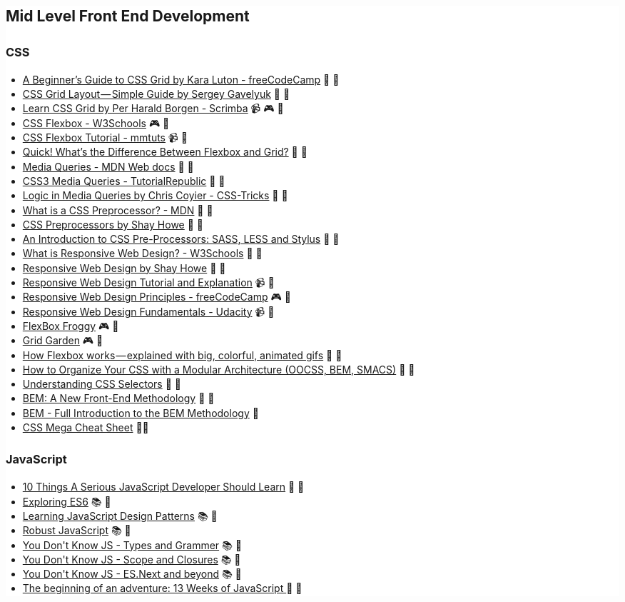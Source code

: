## Mid Level Front End Development

### CSS

- [A Beginner’s Guide to CSS Grid by Kara Luton - freeCodeCamp](https://medium.freecodecamp.org/a-beginners-guide-to-css-grid-3889612c4b35) 📝 🎁
- [CSS Grid Layout — Simple Guide by Sergey Gavelyuk](https://codeburst.io/css-grid-layout-simple-guide-e0296cf14fe8) 📝 🎁
- [Learn CSS Grid by Per Harald Borgen - Scrimba](https://scrimba.com/g/gR8PTE) 📹 🎮 🎁
- [CSS Flexbox - W3Schools](https://www.w3schools.com/css/css3_flexbox.asp) 🎮 🎁
- [CSS Flexbox Tutorial - mmtuts](https://www.youtube.com/watch?v=0e02dl66PYo) 📹 🎁
- [Quick! What’s the Difference Between Flexbox and Grid?](https://css-tricks.com/quick-whats-the-difference-between-flexbox-and-grid/) 📝 🎁
- [Media Queries - MDN Web docs](https://developer.mozilla.org/en-US/docs/Web/CSS/Media_Queries) 📝 🎁
- [CSS3 Media Queries - TutorialRepublic](https://www.tutorialrepublic.com/css-tutorial/css3-media-queries.php) 📝 🎁
- [Logic in Media Queries by Chris Coyier - CSS-Tricks](https://css-tricks.com/logic-in-media-queries/) 📝 🎁
- [What is a CSS Preprocessor? - MDN](https://developer.mozilla.org/en-US/docs/Glossary/CSS_preprocessor) 📝 🎁
- [CSS Preprocessors by Shay Howe](https://learn.shayhowe.com/advanced-html-css/preprocessors/) 📝 🎁
- [An Introduction to CSS Pre-Processors: SASS, LESS and Stylus](https://htmlmag.com/article/an-introduction-to-css-preprocessors-sass-less-stylus) 📝 🎁
- [What is Responsive Web Design? - W3Schools](https://www.w3schools.com/css/css_rwd_intro.asp) 📝 🎁
- [Responsive Web Design by Shay Howe](https://learn.shayhowe.com/advanced-html-css/responsive-web-design/) 📝 🎁
- [Responsive Web Design Tutorial and Explanation](https://youtu.be/BIz02qY5BRA) 📹 🎁
- [Responsive Web Design Principles - freeCodeCamp](https://learn.freecodecamp.org/responsive-web-design/responsive-web-design-principles) 🎮 🎁
- [Responsive Web Design Fundamentals - Udacity](https://www.udacity.com/course/responsive-web-design-fundamentals--ud893) 📹 🎁
- [FlexBox Froggy](https://flexboxfroggy.com/) 🎮 🎁
- [Grid Garden](https://cssgridgarden.com/) 🎮 🎁
- [How Flexbox works — explained with big, colorful, animated gifs](https://medium.freecodecamp.org/an-animated-guide-to-flexbox-d280cf6afc35) 📝 🎁
- [How to Organize Your CSS with a Modular Architecture (OOCSS, BEM, SMACS)](https://snipcart.com/blog/organize-css-modular-architecture) 📝 🎁
- [Understanding CSS Selectors](https://medium.com/backticks-tildes/understanding-css-selectors-26fe2ea19132) 📝 🎁
- [BEM: A New Front-End Methodology](https://www.smashingmagazine.com/2012/04/a-new-front-end-methodology-bem/) 📝 🎁
- [BEM - Full Introduction to the BEM Methodology](https://www.toptal.com/css/introduction-to-bem-methodology) 📝
- [CSS Mega Cheat Sheet](https://makeawebsitehub.com/css3-mega-cheat-sheet/) 📝🎁

### JavaScript

- [10 Things A Serious JavaScript Developer Should Learn](https://benmccormick.org/2017/07/19/ten-things-javascript/) 📝 🎁
- [Exploring ES6](http://exploringjs.com/es6.html) 📚 🎁
- [Learning JavaScript Design Patterns](https://addyosmani.com/resources/essentialjsdesignpatterns/book/) 📚 🎁
- [Robust JavaScript](https://molily.de/robust-javascript/) 📚 🎁
- [You Don't Know JS - Types and Grammer](https://github.com/getify/You-Dont-Know-JS/blob/2nd-ed/types-grammar/README.md) 📚 🎁
- [You Don't Know JS - Scope and Closures](https://github.com/getify/You-Dont-Know-JS/blob/2nd-ed/scope-closures/README.md) 📚 🎁
- [You Don't Know JS - ES.Next and beyond](https://github.com/getify/You-Dont-Know-JS/blob/2nd-ed/es-next-beyond/README.md) 📚 🎁
- [The beginning of an adventure: 13 Weeks of JavaScript ](https://medium.com/@___aerox___/the-beginning-of-an-adventure-13-weeks-of-javascript-78107605d533) 📝 🎁
